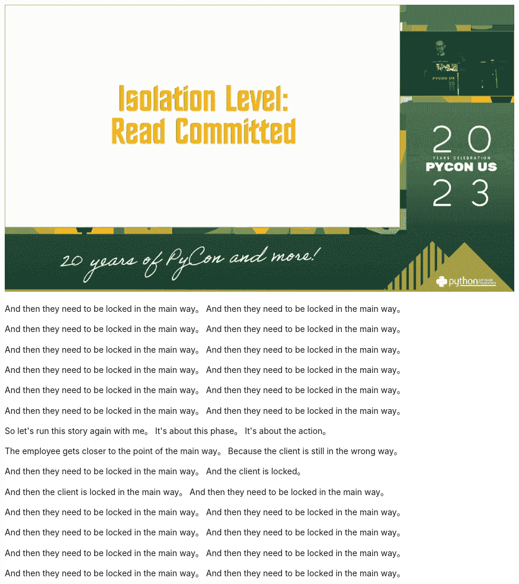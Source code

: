 

![](img/c123b99d280f4fc39e22fbaf2b2e6a6b_15.png)

 And then they need to be locked in the main way。 And then they need to be locked in the main way。

 And then they need to be locked in the main way。 And then they need to be locked in the main way。

 And then they need to be locked in the main way。 And then they need to be locked in the main way。

 And then they need to be locked in the main way。 And then they need to be locked in the main way。

 And then they need to be locked in the main way。 And then they need to be locked in the main way。

 And then they need to be locked in the main way。 And then they need to be locked in the main way。

 So let's run this story again with me。 It's about this phase。 It's about the action。

 The employee gets closer to the point of the main way。 Because the client is still in the wrong way。

 And then they need to be locked in the main way。 And the client is locked。

 And then the client is locked in the main way。 And then they need to be locked in the main way。

 And then they need to be locked in the main way。 And then they need to be locked in the main way。

 And then they need to be locked in the main way。 And then they need to be locked in the main way。

 And then they need to be locked in the main way。 And then they need to be locked in the main way。

 And then they need to be locked in the main way。 And then they need to be locked in the main way。


